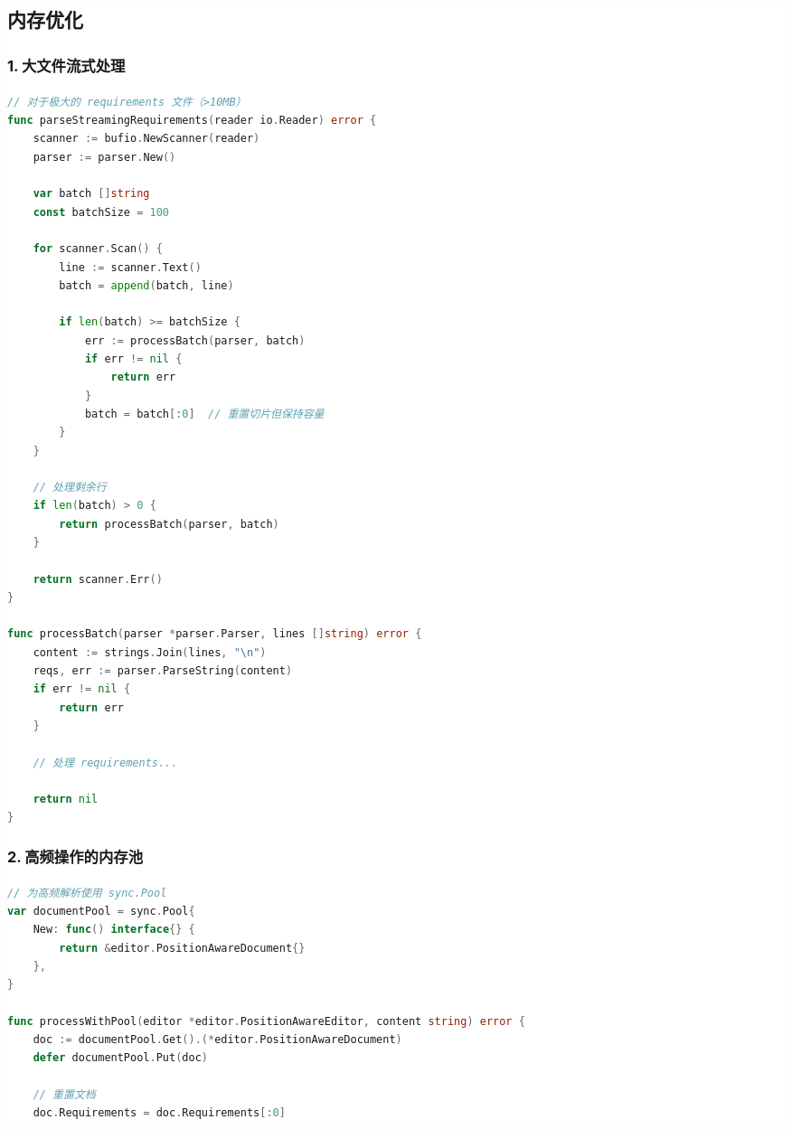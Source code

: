 ## 内存优化

### 1. 大文件流式处理

```go
// 对于极大的 requirements 文件（>10MB）
func parseStreamingRequirements(reader io.Reader) error {
    scanner := bufio.NewScanner(reader)
    parser := parser.New()
    
    var batch []string
    const batchSize = 100
    
    for scanner.Scan() {
        line := scanner.Text()
        batch = append(batch, line)
        
        if len(batch) >= batchSize {
            err := processBatch(parser, batch)
            if err != nil {
                return err
            }
            batch = batch[:0]  // 重置切片但保持容量
        }
    }
    
    // 处理剩余行
    if len(batch) > 0 {
        return processBatch(parser, batch)
    }
    
    return scanner.Err()
}

func processBatch(parser *parser.Parser, lines []string) error {
    content := strings.Join(lines, "\n")
    reqs, err := parser.ParseString(content)
    if err != nil {
        return err
    }
    
    // 处理 requirements...
    
    return nil
}
```

### 2. 高频操作的内存池

```go
// 为高频解析使用 sync.Pool
var documentPool = sync.Pool{
    New: func() interface{} {
        return &editor.PositionAwareDocument{}
    },
}

func processWithPool(editor *editor.PositionAwareEditor, content string) error {
    doc := documentPool.Get().(*editor.PositionAwareDocument)
    defer documentPool.Put(doc)
    
    // 重置文档
    doc.Requirements = doc.Requirements[:0]
```